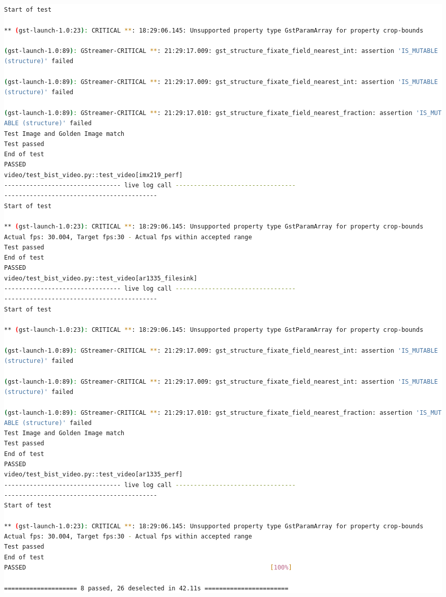   ```bash
  Start of test

  ** (gst-launch-1.0:23): CRITICAL **: 18:29:06.145: Unsupported property type GstParamArray for property crop-bounds

  (gst-launch-1.0:89): GStreamer-CRITICAL **: 21:29:17.009: gst_structure_fixate_field_nearest_int: assertion 'IS_MUTABLE (structure)' failed

  (gst-launch-1.0:89): GStreamer-CRITICAL **: 21:29:17.009: gst_structure_fixate_field_nearest_int: assertion 'IS_MUTABLE (structure)' failed

  (gst-launch-1.0:89): GStreamer-CRITICAL **: 21:29:17.010: gst_structure_fixate_field_nearest_fraction: assertion 'IS_MUTABLE (structure)' failed
  Test Image and Golden Image match
  Test passed
  End of test
  PASSED
  video/test_bist_video.py::test_video[imx219_perf]
  -------------------------------- live log call ---------------------------------
  ------------------------------------------
  Start of test

  ** (gst-launch-1.0:23): CRITICAL **: 18:29:06.145: Unsupported property type GstParamArray for property crop-bounds
  Actual fps: 30.004, Target fps:30 - Actual fps within accepted range
  Test passed
  End of test
  PASSED
  video/test_bist_video.py::test_video[ar1335_filesink]
  -------------------------------- live log call ---------------------------------
  ------------------------------------------
  Start of test

  ** (gst-launch-1.0:23): CRITICAL **: 18:29:06.145: Unsupported property type GstParamArray for property crop-bounds

  (gst-launch-1.0:89): GStreamer-CRITICAL **: 21:29:17.009: gst_structure_fixate_field_nearest_int: assertion 'IS_MUTABLE (structure)' failed

  (gst-launch-1.0:89): GStreamer-CRITICAL **: 21:29:17.009: gst_structure_fixate_field_nearest_int: assertion 'IS_MUTABLE (structure)' failed

  (gst-launch-1.0:89): GStreamer-CRITICAL **: 21:29:17.010: gst_structure_fixate_field_nearest_fraction: assertion 'IS_MUTABLE (structure)' failed
  Test Image and Golden Image match
  Test passed
  End of test
  PASSED
  video/test_bist_video.py::test_video[ar1335_perf]
  -------------------------------- live log call ---------------------------------
  ------------------------------------------
  Start of test

  ** (gst-launch-1.0:23): CRITICAL **: 18:29:06.145: Unsupported property type GstParamArray for property crop-bounds
  Actual fps: 30.004, Target fps:30 - Actual fps within accepted range
  Test passed
  End of test
  PASSED                                                                   [100%]

  ==================== 8 passed, 26 deselected in 42.11s =======================
  ```
